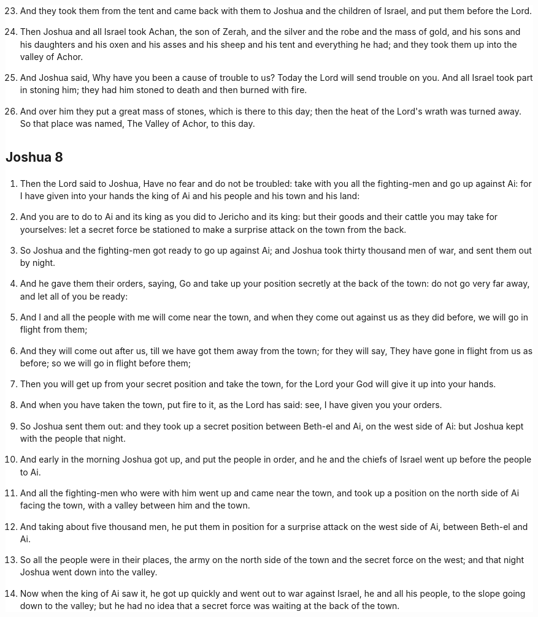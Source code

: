 23. And they took them from the tent and came back with them to Joshua and the children of Israel, and put them before the Lord.

24. Then Joshua and all Israel took Achan, the son of Zerah, and the silver and the robe and the mass of gold, and his sons and his daughters and his oxen and his asses and his sheep and his tent and everything he had; and they took them up into the valley of Achor.

25. And Joshua said, Why have you been a cause of trouble to us? Today the Lord will send trouble on you. And all Israel took part in stoning him; they had him stoned to death and then burned with fire.

26. And over him they put a great mass of stones, which is there to this day; then the heat of the Lord's wrath was turned away. So that place was named, The Valley of Achor, to this day.

## Joshua 8

1. Then the Lord said to Joshua, Have no fear and do not be troubled: take with you all the fighting-men and go up against Ai: for I have given into your hands the king of Ai and his people and his town and his land:

2. And you are to do to Ai and its king as you did to Jericho and its king: but their goods and their cattle you may take for yourselves: let a secret force be stationed to make a surprise attack on the town from the back.

3. So Joshua and the fighting-men got ready to go up against Ai; and Joshua took thirty thousand men of war, and sent them out by night.

4. And he gave them their orders, saying, Go and take up your position secretly at the back of the town: do not go very far away, and let all of you be ready:

5. And I and all the people with me will come near the town, and when they come out against us as they did before, we will go in flight from them;

6. And they will come out after us, till we have got them away from the town; for they will say, They have gone in flight from us as before; so we will go in flight before them;

7. Then you will get up from your secret position and take the town, for the Lord your God will give it up into your hands.

8. And when you have taken the town, put fire to it, as the Lord has said: see, I have given you your orders.

9. So Joshua sent them out: and they took up a secret position between Beth-el and Ai, on the west side of Ai: but Joshua kept with the people that night.

10. And early in the morning Joshua got up, and put the people in order, and he and the chiefs of Israel went up before the people to Ai.

11. And all the fighting-men who were with him went up and came near the town, and took up a position on the north side of Ai facing the town, with a valley between him and the town.

12. And taking about five thousand men, he put them in position for a surprise attack on the west side of Ai, between Beth-el and Ai.

13. So all the people were in their places, the army on the north side of the town and the secret force on the west; and that night Joshua went down into the valley.

14. Now when the king of Ai saw it, he got up quickly and went out to war against Israel, he and all his people, to the slope going down to the valley; but he had no idea that a secret force was waiting at the back of the town.

